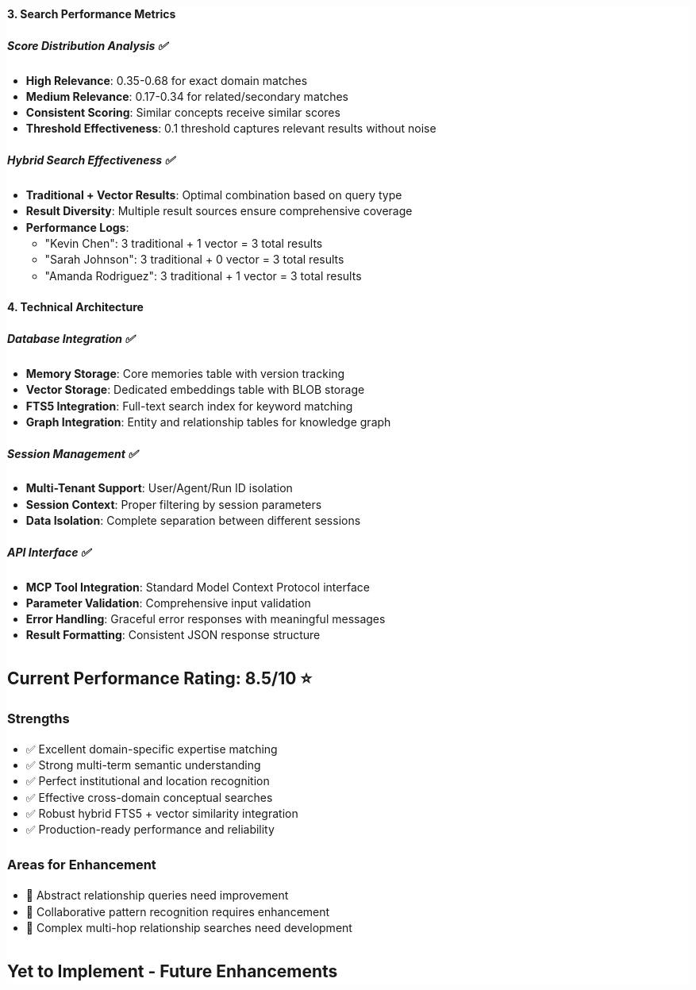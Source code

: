 #### 3. Search Performance Metrics

##### Score Distribution Analysis ✅
- **High Relevance**: 0.35-0.68 for exact domain matches
- **Medium Relevance**: 0.17-0.34 for related/secondary matches
- **Consistent Scoring**: Similar concepts receive similar scores
- **Threshold Effectiveness**: 0.1 threshold captures relevant results without noise

##### Hybrid Search Effectiveness ✅
- **Traditional + Vector Results**: Optimal combination based on query type
- **Result Diversity**: Multiple result sources ensure comprehensive coverage
- **Performance Logs**:
  - "Kevin Chen": 3 traditional + 1 vector = 3 total results
  - "Sarah Johnson": 3 traditional + 0 vector = 3 total results
  - "Amanda Rodriguez": 3 traditional + 1 vector = 3 total results

#### 4. Technical Architecture

##### Database Integration ✅
- **Memory Storage**: Core memories table with version tracking
- **Vector Storage**: Dedicated embeddings table with BLOB storage
- **FTS5 Integration**: Full-text search index for keyword matching
- **Graph Integration**: Entity and relationship tables for knowledge graph

##### Session Management ✅
- **Multi-Tenant Support**: User/Agent/Run ID isolation
- **Session Context**: Proper filtering by session parameters
- **Data Isolation**: Complete separation between different sessions

##### API Interface ✅
- **MCP Tool Integration**: Standard Model Context Protocol interface
- **Parameter Validation**: Comprehensive input validation
- **Error Handling**: Graceful error responses with meaningful messages
- **Result Formatting**: Consistent JSON response structure

## Current Performance Rating: 8.5/10 ⭐

### Strengths
- ✅ Excellent domain-specific expertise matching
- ✅ Strong multi-term semantic understanding
- ✅ Perfect institutional and location recognition
- ✅ Effective cross-domain conceptual searches
- ✅ Robust hybrid FTS5 + vector similarity integration
- ✅ Production-ready performance and reliability

### Areas for Enhancement
- 🔄 Abstract relationship queries need improvement
- 🔄 Collaborative pattern recognition requires enhancement
- 🔄 Complex multi-hop relationship searches need development

## Yet to Implement - Future Enhancements
